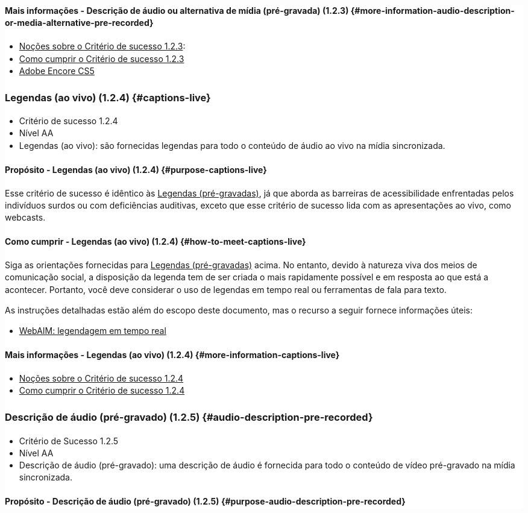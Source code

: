 #### Mais informações - Descrição de áudio ou alternativa de mídia (pré-gravada) (1.2.3) {#more-information-audio-description-or-media-alternative-pre-recorded}

* [Noções sobre o Critério de sucesso 1.2.3](https://www.w3.org/TR/UNDERSTANDING-WCAG20/media-equiv-audio-desc.html):
* [Como cumprir o Critério de sucesso 1.2.3](https://www.w3.org/WAI/WCAG21/quickref/?versions=2.0#qr-media-equiv-audio-desc)
* [Adobe Encore CS5](https://helpx.adobe.com/br/premiere-pro/using/whats-new.html)

### Legendas (ao vivo) (1.2.4)        {#captions-live}

* Critério de sucesso 1.2.4
* Nível AA
* Legendas (ao vivo): são fornecidas legendas para todo o conteúdo de áudio ao vivo na mídia sincronizada.

#### Propósito - Legendas (ao vivo) (1.2.4)       {#purpose-captions-live}

Esse critério de sucesso é idêntico às [Legendas (pré-gravadas)](#captions-pre-recorded), já que aborda as barreiras de acessibilidade enfrentadas pelos indivíduos surdos ou com deficiências auditivas, exceto que esse critério de sucesso lida com as apresentações ao vivo, como webcasts.

#### Como cumprir - Legendas (ao vivo) (1.2.4) {#how-to-meet-captions-live}

Siga as orientações fornecidas para [Legendas (pré-gravadas)](#captions-pre-recorded) acima. No entanto, devido à natureza viva dos meios de comunicação social, a disposição da legenda tem de ser criada o mais rapidamente possível e em resposta ao que está a acontecer. Portanto, você deve considerar o uso de legendas em tempo real ou ferramentas de fala para texto.

As instruções detalhadas estão além do escopo deste documento, mas o recurso a seguir fornece informações úteis:

* [WebAIM: legendagem em tempo real](https://webaim.org/techniques/captions/realtime)

#### Mais informações - Legendas (ao vivo) (1.2.4)     {#more-information-captions-live}

* [Noções sobre o Critério de sucesso 1.2.4](https://www.w3.org/TR/UNDERSTANDING-WCAG20/media-equiv-real-time-captions.html)
* [Como cumprir o Critério de sucesso 1.2.4](https://www.w3.org/WAI/WCAG21/quickref/?versions=2.0#qr-media-equiv-real-time-captions)

### Descrição de áudio (pré-gravado) (1.2.5)        {#audio-description-pre-recorded}

* Critério de Sucesso 1.2.5
* Nível AA
* Descrição de áudio (pré-gravado): uma descrição de áudio é fornecida para todo o conteúdo de vídeo pré-gravado na mídia sincronizada.

#### Propósito - Descrição de áudio (pré-gravado) (1.2.5)    {#purpose-audio-description-pre-recorded}
